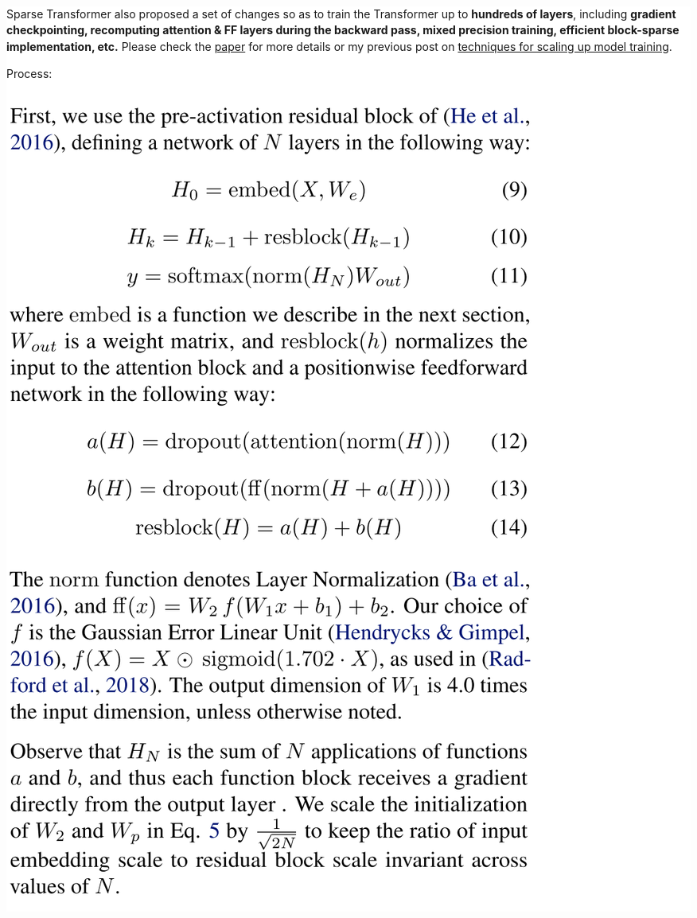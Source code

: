 Sparse Transformer also proposed a set of changes so as to train the Transformer up to **hundreds of layers**, including **gradient checkpointing, recomputing attention & FF layers during the backward pass, mixed precision training, efficient block-sparse implementation, etc.** Please check the [paper](https://arxiv.org/abs/1904.10509) for more details or my previous post on [techniques for scaling up model training](https://lilianweng.github.io/posts/2021-09-25-train-large/).

Process:

![Untitled](images/Transformer%20Family%202%200%20914e4aab3f78490bbf8769d797f92961/Untitled%2029.png)
